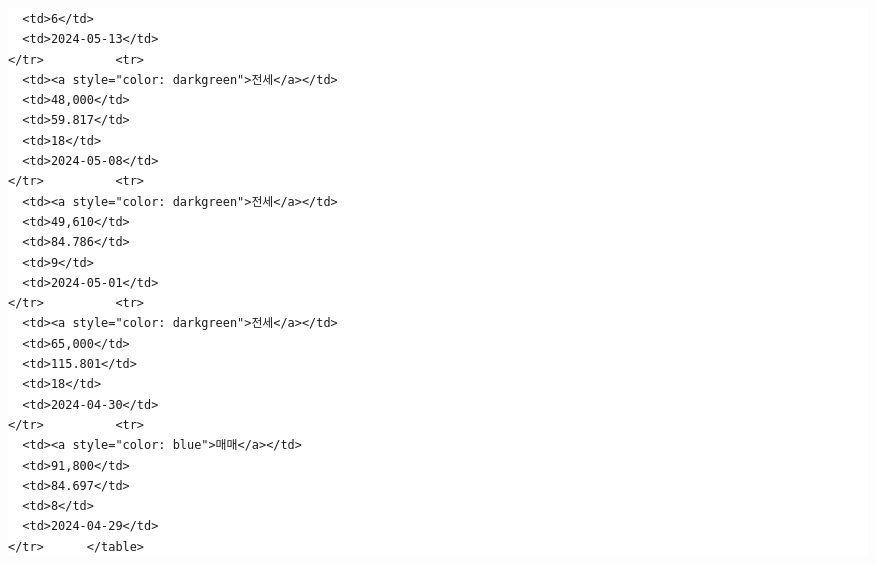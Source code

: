       <td>6</td>
      <td>2024-05-13</td>
    </tr>          <tr>
      <td><a style="color: darkgreen">전세</a></td>
      <td>48,000</td>
      <td>59.817</td>
      <td>18</td>
      <td>2024-05-08</td>
    </tr>          <tr>
      <td><a style="color: darkgreen">전세</a></td>
      <td>49,610</td>
      <td>84.786</td>
      <td>9</td>
      <td>2024-05-01</td>
    </tr>          <tr>
      <td><a style="color: darkgreen">전세</a></td>
      <td>65,000</td>
      <td>115.801</td>
      <td>18</td>
      <td>2024-04-30</td>
    </tr>          <tr>
      <td><a style="color: blue">매매</a></td>
      <td>91,800</td>
      <td>84.697</td>
      <td>8</td>
      <td>2024-04-29</td>
    </tr>      </table>
    

